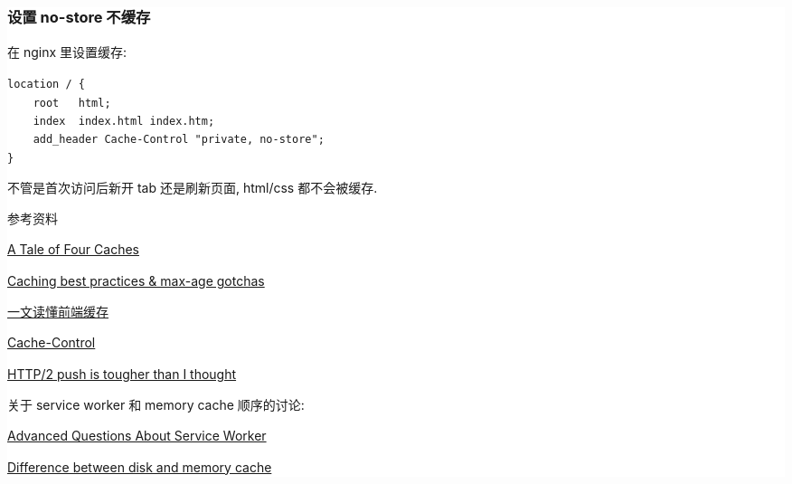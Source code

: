 ### 设置 no-store 不缓存

在 nginx 里设置缓存:

```code
location / {
    root   html;
    index  index.html index.htm;
    add_header Cache-Control "private, no-store";
}
```

不管是首次访问后新开 tab 还是刷新页面, html/css 都不会被缓存.

参考资料

[A Tale of Four Caches](https://calendar.perfplanet.com/2016/a-tale-of-four-caches/)

[Caching best practices & max-age gotchas](https://jakearchibald.com/2016/caching-best-practices/)

[一文读懂前端缓存](https://mp.weixin.qq.com/s/cUqkG3NETmJbglDXfSf0tg)

[Cache-Control](https://developer.mozilla.org/en-US/docs/Web/HTTP/Headers/Cache-Control)

[HTTP/2 push is tougher than I thought](https://jakearchibald.com/2017/h2-push-tougher-than-i-thought/)

关于 service worker 和 memory cache 顺序的讨论:

[Advanced Questions About Service Worker](https://github.com/jakearchibald/idb/issues/171)

[Difference between disk and memory cache](https://github.com/w3c/ServiceWorker/issues/1174)
